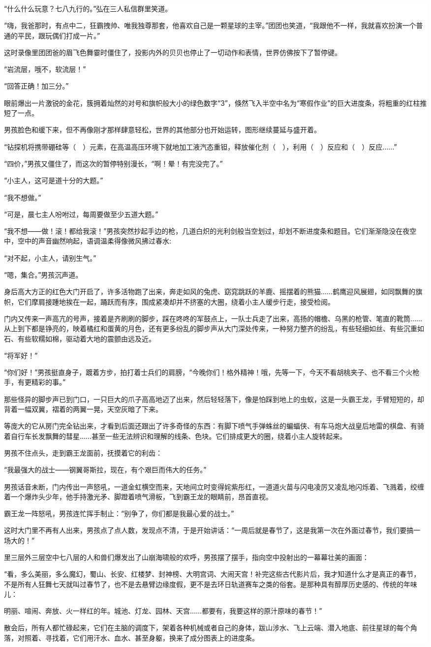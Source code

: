 “什么什么玩意？七八九行的。”弘在三人私信群里笑道。

“嗨，我爸那时，有点中二，狂霸拽帅、唯我独尊那套，他喜欢自己是一颗星球的主宰。”团团也笑道，“我跟他不一样，我就喜欢扮演一个普通的平民，跟玩偶们打成一片。”

这时录像里团团爸的眉飞色舞霎时僵住了，投影内外的贝贝也停止了一切动作和表情，世界仿佛按下了暂停键。

“岩流层，哦不，软流层！”

“回答正确！加三分。”

眼前爆出一片激锐的金花，簇拥着灿然的对号和旗帜般大小的绿色数字“3”，倏然飞入半空中名为“寒假作业”的巨大进度条，将粗重的红柱推短了一点。

男孩脸色和缓下来，但不再像刚才那样肆意轻松，世界的其他部分也开始运转，图形继续蔓延与盛开着。

“钻探机将携带硼硅等（　）元素，在高温高压环境下就地加工液汽态重钽，释放催化剂（　），利用（　）反应和（　）反应……”

“四价，”男孩又僵住了，而这次的暂停特别漫长，“啊！晕！有完没完了。”

“小主人，这可是道十分的大题。”

“我不想做。”

“可是，晨七主人吩咐过，每周要做至少五道大题。”

“我不想——做！滚！都给我滚！”男孩突然抄起手边的枪，几道白炽的光利剑般当空划过，却划不断进度条和题目。它们渐渐隐没在夜空中，空中的声音幽然响起，语调温柔得像微风拂过春水:

“对不起，小主人，请别生气。”

“嗯，集合。”男孩沉声道。

身后高大方正的红色大门开启了，许多活物跑了出来，奔走如风的兔虎、窈窕跳跃的羊鹿、摇摆着的熊猫……鹤鹰迎风展翅，如同飘舞的旗帜，它们摩肩接踵地挨在一起，踊跃而有序，围成紧凑却并不挤塞的大圈，绕着小主人缓步行走，接受检阅。

门内又传来一声高亢的号声，接着是齐刷刷的脚步，踩在咚咚的军鼓点上，一队士兵走了出来，高扬的帽檐、乌黑的枪管、笔直的靴筒……从上到下都是铮亮的，映着橘红和蛋黄的月色，还有更多纷乱的脚步声从大门深处传来，一种努力整齐的纷乱，有些轻细如丝、有些沉重如石、有些软糯如棉，驱动着大地的震颤由远及近。

“将军好！”

“你们好！”男孩挺直身子，踱着方步，拍打着士兵们的肩膀，“今晚你们！格外精神！哦，先等一下，今天不看胡桃夹子、也不看三个火枪手，有更精彩的事。”

那些怪异的脚步声已到门口，一只巨大的爪子高高地迈了出来，然后轻轻落下，像是怕踩到地上的虫蚁，这是一头霸王龙，手臂短短的，却背着一幅双翼，褶着的两翼一晃，天空灰暗了下来。

等庞大的它从房门完全钻出来，才看到后面还跟出了许多奇怪的东西：有脚下喷气手弹蛛丝的蝙蝠侠、有车马炮大战皇后地雷的棋盘、有骑着自行车长发飘舞的彗星……甚至一些无法辨识和理解的线条、色块。它们排成更大的圈，绕着小主人旋转起来。

男孩不住点头，走到霸王龙面前，抚摸着它的利齿：

“我最强大的战士——钢翼哥斯拉，现在，有个艰巨而伟大的任务。”

男孩话音未断，门内传出一声怒吼，一道金虹横空而来，天地间立时变得姹紫彤红，一道道火苗与闪电凌厉又凌乱地闪烁着、飞溅着，绞缠着一个爆炸头少年，他手持激光矛、脚蹬着喷气滑板，飞到霸王龙的眼睛前，昂首直视。

霸王龙一阵怒吼，男孩连忙挥手制止：“别争了，你们都是我最心爱的战士。”

这时大门里不再有人出来，男孩点了点人数，发现点不清，于是开始讲话：“一周后就是春节了，这是我第一次在外面过春节，我们要搞一场大的！”

里三层外三层空中七八层的人和兽们爆发出了山崩海啸般的欢呼，男孩摆了摆手，指向空中投射出的一幕幕壮美的画面：

“看，多么美丽，多么魔幻，蜀山、长安、红楼梦、封神榜、大明宫词、大闹天宫！补完这些古代影片后，我才知道什么才是真正的春节，不是所有人狂舞七天就叫过春节了，也不是去悬臂边缘度假，更不是去环日轨道赛车之类的俗套。是那种具有醇厚历史感的、传统的年味儿：

明丽、喧闹、奔放、火一样红的年。城池、灯龙、园林、天宫……都要有，我要这样的原汁原味的春节！”

散会后，所有人都忙碌起来，它们在主脑的调度下，架着各种机械或者自己的身体，跋山涉水、飞上云端、潜入地底、前往星球的每个角落，对照着、寻找着，它们用汗水、血水、甚至身躯，换来了成分图表上的进度条。
